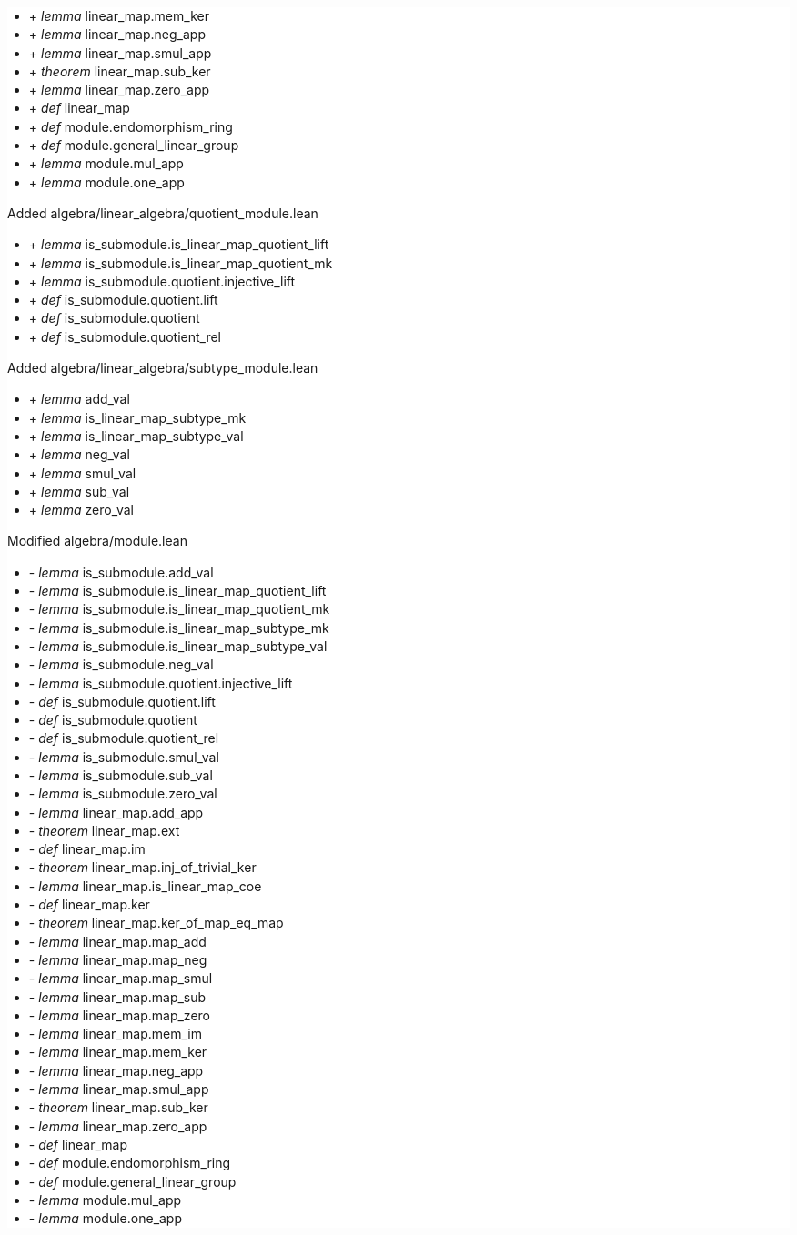 - \+ *lemma* linear_map.mem_ker
- \+ *lemma* linear_map.neg_app
- \+ *lemma* linear_map.smul_app
- \+ *theorem* linear_map.sub_ker
- \+ *lemma* linear_map.zero_app
- \+ *def* linear_map
- \+ *def* module.endomorphism_ring
- \+ *def* module.general_linear_group
- \+ *lemma* module.mul_app
- \+ *lemma* module.one_app

Added algebra/linear_algebra/quotient_module.lean
- \+ *lemma* is_submodule.is_linear_map_quotient_lift
- \+ *lemma* is_submodule.is_linear_map_quotient_mk
- \+ *lemma* is_submodule.quotient.injective_lift
- \+ *def* is_submodule.quotient.lift
- \+ *def* is_submodule.quotient
- \+ *def* is_submodule.quotient_rel

Added algebra/linear_algebra/subtype_module.lean
- \+ *lemma* add_val
- \+ *lemma* is_linear_map_subtype_mk
- \+ *lemma* is_linear_map_subtype_val
- \+ *lemma* neg_val
- \+ *lemma* smul_val
- \+ *lemma* sub_val
- \+ *lemma* zero_val

Modified algebra/module.lean
- \- *lemma* is_submodule.add_val
- \- *lemma* is_submodule.is_linear_map_quotient_lift
- \- *lemma* is_submodule.is_linear_map_quotient_mk
- \- *lemma* is_submodule.is_linear_map_subtype_mk
- \- *lemma* is_submodule.is_linear_map_subtype_val
- \- *lemma* is_submodule.neg_val
- \- *lemma* is_submodule.quotient.injective_lift
- \- *def* is_submodule.quotient.lift
- \- *def* is_submodule.quotient
- \- *def* is_submodule.quotient_rel
- \- *lemma* is_submodule.smul_val
- \- *lemma* is_submodule.sub_val
- \- *lemma* is_submodule.zero_val
- \- *lemma* linear_map.add_app
- \- *theorem* linear_map.ext
- \- *def* linear_map.im
- \- *theorem* linear_map.inj_of_trivial_ker
- \- *lemma* linear_map.is_linear_map_coe
- \- *def* linear_map.ker
- \- *theorem* linear_map.ker_of_map_eq_map
- \- *lemma* linear_map.map_add
- \- *lemma* linear_map.map_neg
- \- *lemma* linear_map.map_smul
- \- *lemma* linear_map.map_sub
- \- *lemma* linear_map.map_zero
- \- *lemma* linear_map.mem_im
- \- *lemma* linear_map.mem_ker
- \- *lemma* linear_map.neg_app
- \- *lemma* linear_map.smul_app
- \- *theorem* linear_map.sub_ker
- \- *lemma* linear_map.zero_app
- \- *def* linear_map
- \- *def* module.endomorphism_ring
- \- *def* module.general_linear_group
- \- *lemma* module.mul_app
- \- *lemma* module.one_app